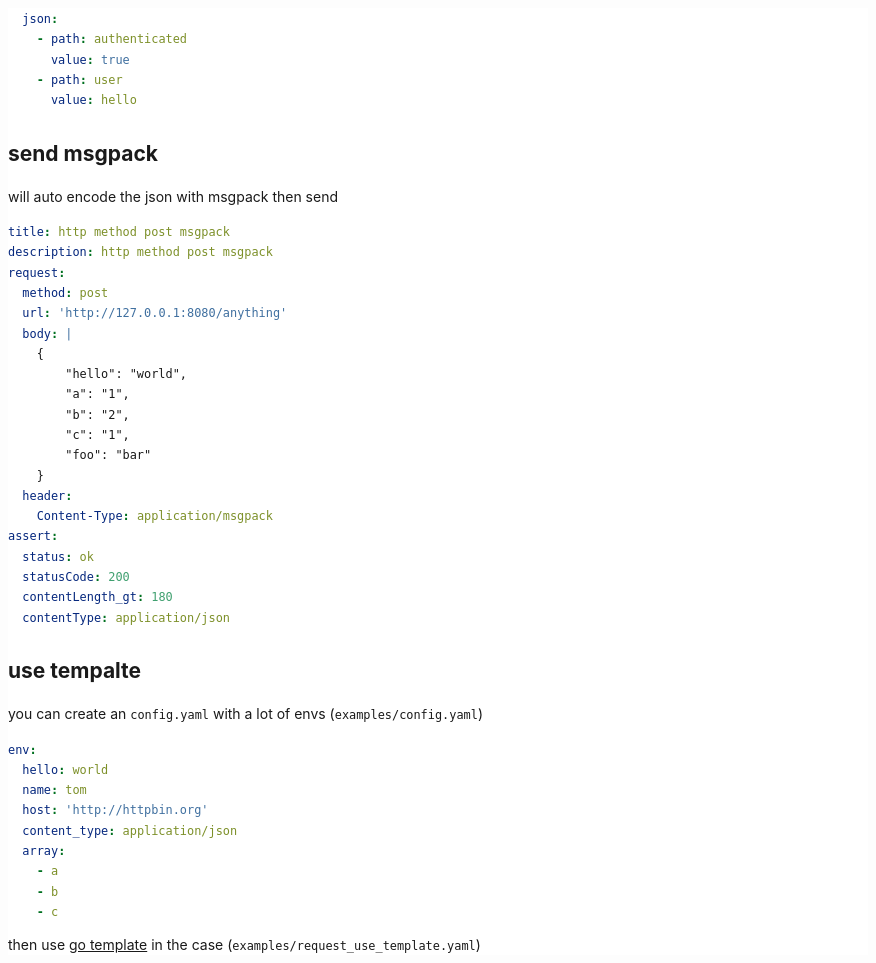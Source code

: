 ```yaml
  json:
    - path: authenticated
      value: true
    - path: user
      value: hello
```



## send msgpack

will auto encode the json with msgpack then send

```yaml
title: http method post msgpack
description: http method post msgpack
request:
  method: post
  url: 'http://127.0.0.1:8080/anything'
  body: |
    {
        "hello": "world",
        "a": "1",
        "b": "2",
        "c": "1",
        "foo": "bar"
    }
  header:
    Content-Type: application/msgpack
assert:
  status: ok
  statusCode: 200
  contentLength_gt: 180
  contentType: application/json
```

## use tempalte

you can create an `config.yaml` with a lot of envs (`examples/config.yaml`)

```yaml
env:
  hello: world
  name: tom
  host: 'http://httpbin.org'
  content_type: application/json
  array:
    - a
    - b
    - c
```

then use [go template](https://golang.org/pkg/text/template/) in the case (`examples/request_use_template.yaml`)
